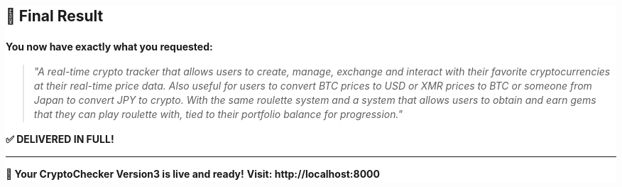 
## 🎉 **Final Result**

**You now have exactly what you requested:**

> *"A real-time crypto tracker that allows users to create, manage, exchange and interact with their favorite cryptocurrencies at their real-time price data. Also useful for users to convert BTC prices to USD or XMR prices to BTC or someone from Japan to convert JPY to crypto. With the same roulette system and a system that allows users to obtain and earn gems that they can play roulette with, tied to their portfolio balance for progression."*

**✅ DELIVERED IN FULL!**

---

**🚀 Your CryptoChecker Version3 is live and ready!**
**Visit: http://localhost:8000**